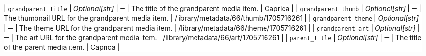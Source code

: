 | `grandparent_title`                                                                                                                                                                                                                       | *Optional[str]*                                                                                                                                                                                                                           | :heavy_minus_sign:                                                                                                                                                                                                                        | The title of the grandparent media item.                                                                                                                                                                                                  | Caprica                                                                                                                                                                                                                                   |
| `grandparent_thumb`                                                                                                                                                                                                                       | *Optional[str]*                                                                                                                                                                                                                           | :heavy_minus_sign:                                                                                                                                                                                                                        | The thumbnail URL for the grandparent media item.                                                                                                                                                                                         | /library/metadata/66/thumb/1705716261                                                                                                                                                                                                     |
| `grandparent_theme`                                                                                                                                                                                                                       | *Optional[str]*                                                                                                                                                                                                                           | :heavy_minus_sign:                                                                                                                                                                                                                        | The theme URL for the grandparent media item.                                                                                                                                                                                             | /library/metadata/66/theme/1705716261                                                                                                                                                                                                     |
| `grandparent_art`                                                                                                                                                                                                                         | *Optional[str]*                                                                                                                                                                                                                           | :heavy_minus_sign:                                                                                                                                                                                                                        | The art URL for the grandparent media item.                                                                                                                                                                                               | /library/metadata/66/art/1705716261                                                                                                                                                                                                       |
| `parent_title`                                                                                                                                                                                                                            | *Optional[str]*                                                                                                                                                                                                                           | :heavy_minus_sign:                                                                                                                                                                                                                        | The title of the parent media item.                                                                                                                                                                                                       | Caprica                                                                                                                                                                                                                                   |